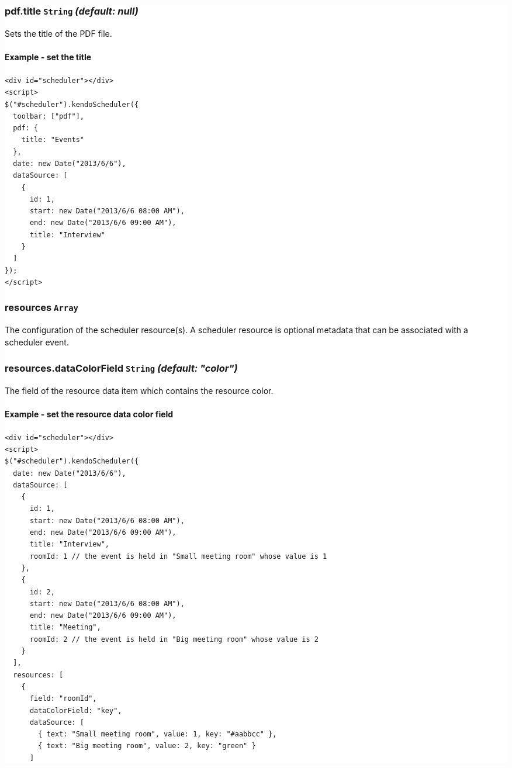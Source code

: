 ### pdf.title `String` *(default: null)*

Sets the title of the PDF file.

#### Example - set the title

    <div id="scheduler"></div>
    <script>
    $("#scheduler").kendoScheduler({
      toolbar: ["pdf"],
      pdf: {
        title: "Events"
      },
      date: new Date("2013/6/6"),
      dataSource: [
        {
          id: 1,
          start: new Date("2013/6/6 08:00 AM"),
          end: new Date("2013/6/6 09:00 AM"),
          title: "Interview"
        }
      ]
    });
    </script>

### resources `Array`

The configuration of the scheduler resource(s). A scheduler resource is optional metadata that can be associated
with a scheduler event.

### resources.dataColorField `String` *(default: "color")*

The field of the resource data item which contains the resource color.

#### Example - set the resource data color field

    <div id="scheduler"></div>
    <script>
    $("#scheduler").kendoScheduler({
      date: new Date("2013/6/6"),
      dataSource: [
        {
          id: 1,
          start: new Date("2013/6/6 08:00 AM"),
          end: new Date("2013/6/6 09:00 AM"),
          title: "Interview",
          roomId: 1 // the event is held in "Small meeting room" whose value is 1
        },
        {
          id: 2,
          start: new Date("2013/6/6 08:00 AM"),
          end: new Date("2013/6/6 09:00 AM"),
          title: "Meeting",
          roomId: 2 // the event is held in "Big meeting room" whose value is 2
        }
      ],
      resources: [
        {
          field: "roomId",
          dataColorField: "key",
          dataSource: [
            { text: "Small meeting room", value: 1, key: "#aabbcc" },
            { text: "Big meeting room", value: 2, key: "green" }
          ]